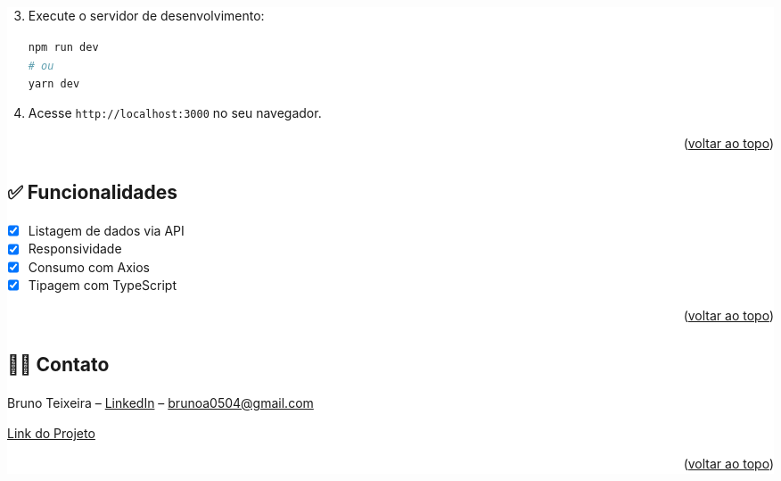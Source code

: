3. Execute o servidor de desenvolvimento:

   ```bash
   npm run dev
   # ou
   yarn dev
   ```

4. Acesse `http://localhost:3000` no seu navegador.

<p align="right">(<a href="#readme-top">voltar ao topo</a>)</p>

## ✅ Funcionalidades

- [x] Listagem de dados via API
- [x] Responsividade
- [x] Consumo com Axios
- [x] Tipagem com TypeScript

<p align="right">(<a href="#readme-top">voltar ao topo</a>)</p>

## 🙋‍♂️ Contato

Bruno Teixeira – [LinkedIn](https://www.linkedin.com/in/brunodeveloper) – brunoa0504@gmail.com

[Link do Projeto](https://frontend-teste-2025.vercel.app/)

<p align="right">(<a href="#readme-top">voltar ao topo</a>)</p>
